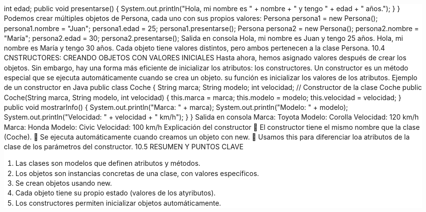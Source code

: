 int edad;
public void presentarse() {
System.out.println("Hola, mi nombre es " +
nombre + " y tengo " + edad + " años.");
}
}
Podemos crear múltiples objetos de Persona, cada uno con sus propios valores:
Persona persona1 = new Persona();
persona1.nombre = "Juan";
persona1.edad = 25;
persona1.presentarse();
Persona persona2 = new Persona();
persona2.nombre = "María";
persona2.edad = 30;
persona2.presentarse();
Salida en consola
Hola, mi nombre es Juan y tengo 25 años.
Hola, mi nombre es María y tengo 30 años.
Cada objeto tiene valores distintos, pero ambos pertenecen a la clase Persona.
10.4 CNSTRUCTORES: CREANDO OBJETOS CON VALORES
INICIALES
Hasta ahora, hemos asignado valores después de crear los objetos. Sin embargo,
hay una forma más eficiente de inicializar los atributos: los constructores.
Un constructor es un método especial que se ejecuta automáticamente cuando
se crea un objeto. su función es inicializar los valores de los atributos.
Ejemplo de un constructor en Java
public class Coche {
String marca;
String modelo;
int velocidad;
// Constructor de la clase Coche
public Coche(String marca, String modelo, int
velocidad) {
this.marca = marca;
this.modelo = modelo;
this.velocidad = velocidad;
}
public void mostrarInfo() {
System.out.println("Marca: " + marca);
System.out.println("Modelo: " + modelo);
System.out.println("Velocidad: " + velocidad + "
km/h");
}
}
Salida en consola
Marca: Toyota
Modelo: Corolla
Velocidad: 120 km/h
Marca: Honda
Modelo: Civic
Velocidad: 100 km/h
Explicación del constructor
 El constructor tiene el mismo nombre que la clase (Coche).
 Se ejecuta automáticamente cuando creamos un objeto con new.
 Usamos this para diferenciar loa atributos de la clase de los parámetros
del constructor.
10.5 RESUMEN Y PUNTOS CLAVE
1. Las clases son modelos que definen atributos y métodos.
2. Los objetos son instancias concretas de una clase, con valores específicos.
3. Se crean objetos usando new.
4. Cada objeto tiene su propio estado (valores de los atyributos).
5. Los constructores permiten inicializar objetos automáticamente.

